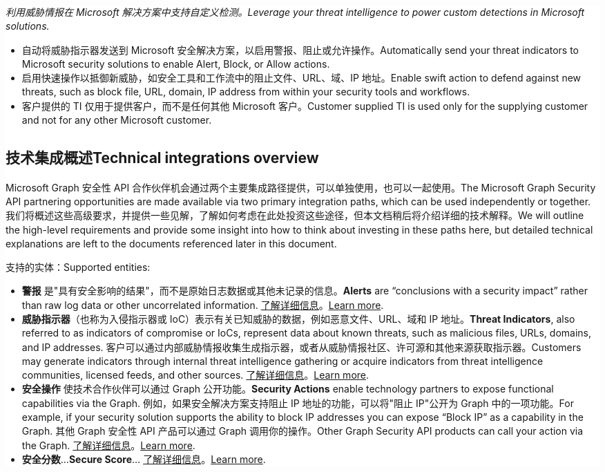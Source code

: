 <span data-ttu-id="fbf3a-148">*利用威胁情报在 Microsoft 解决方案中支持自定义检测。*</span><span class="sxs-lookup"><span data-stu-id="fbf3a-148">*Leverage your threat intelligence to power custom detections in Microsoft solutions.*</span></span>

- <span data-ttu-id="fbf3a-149">自动将威胁指示器发送到 Microsoft 安全解决方案，以启用警报、阻止或允许操作。</span><span class="sxs-lookup"><span data-stu-id="fbf3a-149">Automatically send your threat indicators to Microsoft security solutions to enable Alert, Block, or Allow actions.</span></span>
- <span data-ttu-id="fbf3a-150">启用快速操作以抵御新威胁，如安全工具和工作流中的阻止文件、URL、域、IP 地址。</span><span class="sxs-lookup"><span data-stu-id="fbf3a-150">Enable swift action to defend against new threats, such as block file, URL, domain, IP address from within your security tools and workflows.</span></span>
- <span data-ttu-id="fbf3a-151">客户提供的 TI 仅用于提供客户，而不是任何其他 Microsoft 客户。</span><span class="sxs-lookup"><span data-stu-id="fbf3a-151">Customer supplied TI is used only for the supplying customer and not for any other Microsoft customer.</span></span>

## <a name="technical-integrations-overview"></a><span data-ttu-id="fbf3a-152">技术集成概述</span><span class="sxs-lookup"><span data-stu-id="fbf3a-152">Technical integrations overview</span></span>

<span data-ttu-id="fbf3a-153">Microsoft Graph 安全性 API 合作伙伴机会通过两个主要集成路径提供，可以单独使用，也可以一起使用。</span><span class="sxs-lookup"><span data-stu-id="fbf3a-153">The Microsoft Graph Security API partnering opportunities are made available via two primary integration paths, which can be used independently or together.</span></span>  <span data-ttu-id="fbf3a-154">我们将概述这些高级要求，并提供一些见解，了解如何考虑在此处投资这些途径，但本文档稍后将介绍详细的技术解释。</span><span class="sxs-lookup"><span data-stu-id="fbf3a-154">We will outline the high-level requirements and provide some insight into how to think about investing in these paths here, but detailed technical explanations are left to the documents referenced later in this document.</span></span>

<span data-ttu-id="fbf3a-155">支持的实体：</span><span class="sxs-lookup"><span data-stu-id="fbf3a-155">Supported entities:</span></span>

- <span data-ttu-id="fbf3a-156">**警报** 是"具有安全影响的结果"，而不是原始日志数据或其他未记录的信息。</span><span class="sxs-lookup"><span data-stu-id="fbf3a-156">**Alerts** are “conclusions with a security impact” rather than raw log data or other uncorrelated information.</span></span> <span data-ttu-id="fbf3a-157">[了解详细信息](/graph/api/resources/security-api-overview#alerts)。</span><span class="sxs-lookup"><span data-stu-id="fbf3a-157">[Learn more](/graph/api/resources/security-api-overview#alerts).</span></span>
- <span data-ttu-id="fbf3a-158">**威胁指示器**（也称为入侵指示器或 IoC）表示有关已知威胁的数据，例如恶意文件、URL、域和 IP 地址。</span><span class="sxs-lookup"><span data-stu-id="fbf3a-158">**Threat Indicators**, also referred to as indicators of compromise or IoCs, represent data about known threats, such as malicious files, URLs, domains, and IP addresses.</span></span> <span data-ttu-id="fbf3a-159">客户可以通过内部威胁情报收集生成指示器，或者从威胁情报社区、许可源和其他来源获取指示器。</span><span class="sxs-lookup"><span data-stu-id="fbf3a-159">Customers may generate indicators through internal threat intelligence gathering or acquire indicators from threat intelligence communities, licensed feeds, and other sources.</span></span> <span data-ttu-id="fbf3a-160">[了解详细信息](/graph/api/resources/tiindicator)。</span><span class="sxs-lookup"><span data-stu-id="fbf3a-160">[Learn more](/graph/api/resources/tiindicator).</span></span>
- <span data-ttu-id="fbf3a-161">**安全操作** 使技术合作伙伴可以通过 Graph 公开功能。</span><span class="sxs-lookup"><span data-stu-id="fbf3a-161">**Security Actions** enable technology partners to expose functional capabilities via the Graph.</span></span>  <span data-ttu-id="fbf3a-162">例如，如果安全解决方案支持阻止 IP 地址的功能，可以将"阻止 IP"公开为 Graph 中的一项功能。</span><span class="sxs-lookup"><span data-stu-id="fbf3a-162">For example, if your security solution supports the ability to block IP addresses you can expose “Block IP” as a capability in the Graph.</span></span> <span data-ttu-id="fbf3a-163">其他 Graph 安全性 API 产品可以通过 Graph 调用你的操作。</span><span class="sxs-lookup"><span data-stu-id="fbf3a-163">Other Graph Security API products can call your action via the Graph.</span></span> <span data-ttu-id="fbf3a-164">[了解详细信息](/graph/api/resources/securityaction)。</span><span class="sxs-lookup"><span data-stu-id="fbf3a-164">[Learn more](/graph/api/resources/securityaction).</span></span>
- <span data-ttu-id="fbf3a-165">**安全分数**...</span><span class="sxs-lookup"><span data-stu-id="fbf3a-165">**Secure Score**…</span></span> <span data-ttu-id="fbf3a-166">[了解详细信息](/graph/api/resources/securescores)。</span><span class="sxs-lookup"><span data-stu-id="fbf3a-166">[Learn more](/graph/api/resources/securescores).</span></span>
